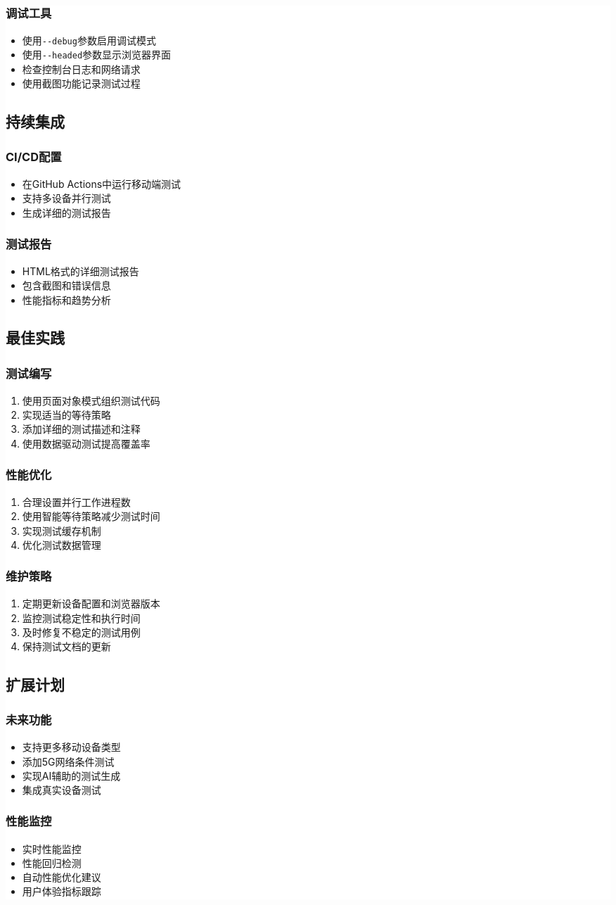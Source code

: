 ### 调试工具
- 使用`--debug`参数启用调试模式
- 使用`--headed`参数显示浏览器界面
- 检查控制台日志和网络请求
- 使用截图功能记录测试过程

## 持续集成

### CI/CD配置
- 在GitHub Actions中运行移动端测试
- 支持多设备并行测试
- 生成详细的测试报告

### 测试报告
- HTML格式的详细测试报告
- 包含截图和错误信息
- 性能指标和趋势分析

## 最佳实践

### 测试编写
1. 使用页面对象模式组织测试代码
2. 实现适当的等待策略
3. 添加详细的测试描述和注释
4. 使用数据驱动测试提高覆盖率

### 性能优化
1. 合理设置并行工作进程数
2. 使用智能等待策略减少测试时间
3. 实现测试缓存机制
4. 优化测试数据管理

### 维护策略
1. 定期更新设备配置和浏览器版本
2. 监控测试稳定性和执行时间
3. 及时修复不稳定的测试用例
4. 保持测试文档的更新

## 扩展计划

### 未来功能
- 支持更多移动设备类型
- 添加5G网络条件测试
- 实现AI辅助的测试生成
- 集成真实设备测试

### 性能监控
- 实时性能监控
- 性能回归检测
- 自动性能优化建议
- 用户体验指标跟踪